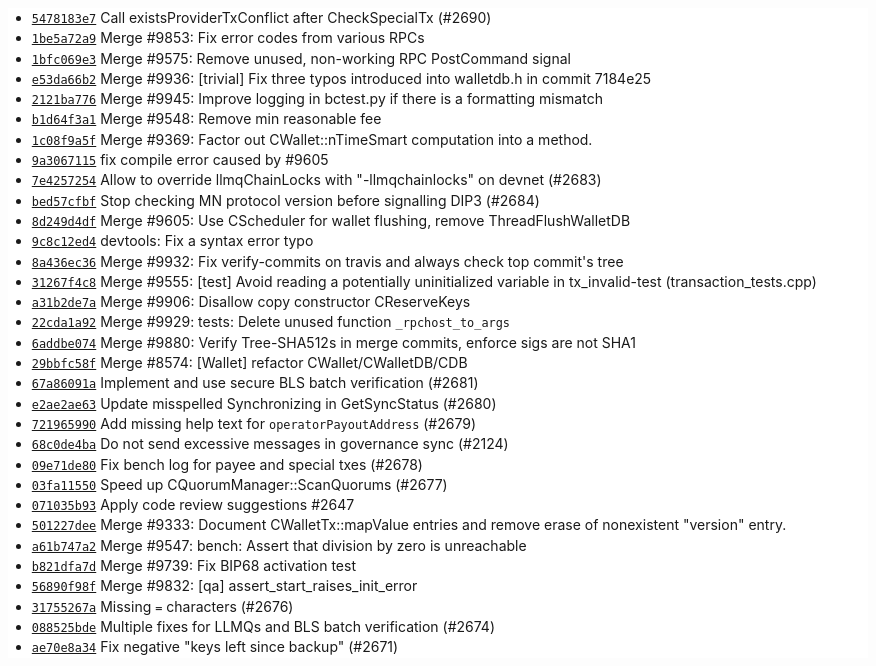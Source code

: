 - [`5478183e7`](https://github.com/granapay/grana/commit/5478183e7) Call existsProviderTxConflict after CheckSpecialTx (#2690)
- [`1be5a72a9`](https://github.com/granapay/grana/commit/1be5a72a9) Merge #9853: Fix error codes from various RPCs
- [`1bfc069e3`](https://github.com/granapay/grana/commit/1bfc069e3) Merge #9575: Remove unused, non-working RPC PostCommand signal
- [`e53da66b2`](https://github.com/granapay/grana/commit/e53da66b2) Merge #9936: [trivial] Fix three typos introduced into walletdb.h in commit 7184e25
- [`2121ba776`](https://github.com/granapay/grana/commit/2121ba776) Merge #9945: Improve logging in bctest.py if there is a formatting mismatch
- [`b1d64f3a1`](https://github.com/granapay/grana/commit/b1d64f3a1) Merge #9548: Remove min reasonable fee
- [`1c08f9a5f`](https://github.com/granapay/grana/commit/1c08f9a5f) Merge #9369: Factor out CWallet::nTimeSmart computation into a method.
- [`9a3067115`](https://github.com/granapay/grana/commit/9a3067115) fix compile error caused by #9605
- [`7e4257254`](https://github.com/granapay/grana/commit/7e4257254) Allow to override llmqChainLocks with "-llmqchainlocks" on devnet (#2683)
- [`bed57cfbf`](https://github.com/granapay/grana/commit/bed57cfbf) Stop checking MN protocol version before signalling DIP3 (#2684)
- [`8d249d4df`](https://github.com/granapay/grana/commit/8d249d4df) Merge #9605: Use CScheduler for wallet flushing, remove ThreadFlushWalletDB
- [`9c8c12ed4`](https://github.com/granapay/grana/commit/9c8c12ed4) devtools: Fix a syntax error typo
- [`8a436ec36`](https://github.com/granapay/grana/commit/8a436ec36) Merge #9932: Fix verify-commits on travis and always check top commit's tree
- [`31267f4c8`](https://github.com/granapay/grana/commit/31267f4c8) Merge #9555: [test] Avoid reading a potentially uninitialized variable in tx_invalid-test (transaction_tests.cpp)
- [`a31b2de7a`](https://github.com/granapay/grana/commit/a31b2de7a) Merge #9906: Disallow copy constructor CReserveKeys
- [`22cda1a92`](https://github.com/granapay/grana/commit/22cda1a92) Merge #9929: tests: Delete unused function `_rpchost_to_args`
- [`6addbe074`](https://github.com/granapay/grana/commit/6addbe074) Merge #9880: Verify Tree-SHA512s in merge commits, enforce sigs are not SHA1
- [`29bbfc58f`](https://github.com/granapay/grana/commit/29bbfc58f) Merge #8574: [Wallet] refactor CWallet/CWalletDB/CDB
- [`67a86091a`](https://github.com/granapay/grana/commit/67a86091a) Implement and use secure BLS batch verification (#2681)
- [`e2ae2ae63`](https://github.com/granapay/grana/commit/e2ae2ae63) Update misspelled Synchronizing in GetSyncStatus (#2680)
- [`721965990`](https://github.com/granapay/grana/commit/721965990) Add missing help text for `operatorPayoutAddress` (#2679)
- [`68c0de4ba`](https://github.com/granapay/grana/commit/68c0de4ba) Do not send excessive messages in governance sync (#2124)
- [`09e71de80`](https://github.com/granapay/grana/commit/09e71de80) Fix bench log for payee and special txes (#2678)
- [`03fa11550`](https://github.com/granapay/grana/commit/03fa11550) Speed up CQuorumManager::ScanQuorums (#2677)
- [`071035b93`](https://github.com/granapay/grana/commit/071035b93) Apply code review suggestions #2647
- [`501227dee`](https://github.com/granapay/grana/commit/501227dee) Merge #9333: Document CWalletTx::mapValue entries and remove erase of nonexistent "version" entry.
- [`a61b747a2`](https://github.com/granapay/grana/commit/a61b747a2) Merge #9547: bench: Assert that division by zero is unreachable
- [`b821dfa7d`](https://github.com/granapay/grana/commit/b821dfa7d) Merge #9739: Fix BIP68 activation test
- [`56890f98f`](https://github.com/granapay/grana/commit/56890f98f) Merge #9832: [qa] assert_start_raises_init_error
- [`31755267a`](https://github.com/granapay/grana/commit/31755267a) Missing `=` characters (#2676)
- [`088525bde`](https://github.com/granapay/grana/commit/088525bde) Multiple fixes for LLMQs and BLS batch verification (#2674)
- [`ae70e8a34`](https://github.com/granapay/grana/commit/ae70e8a34) Fix negative "keys left since backup" (#2671)